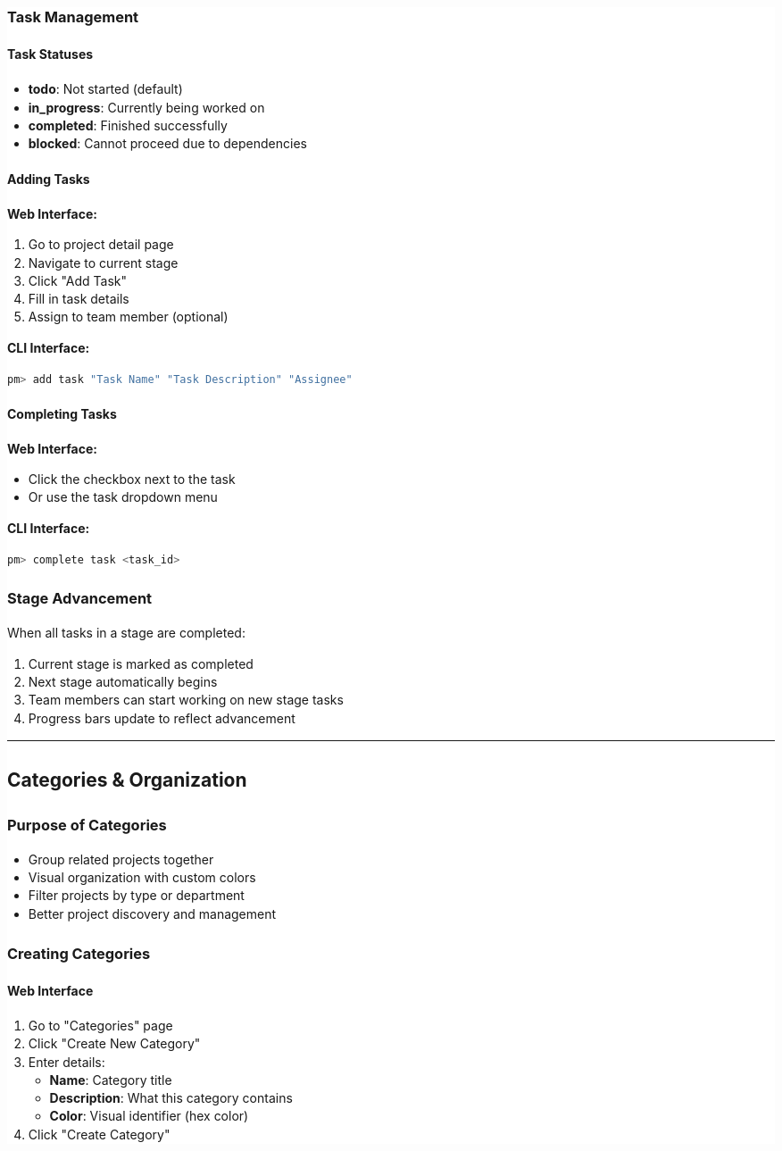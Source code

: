### Task Management

#### Task Statuses
- **todo**: Not started (default)
- **in_progress**: Currently being worked on
- **completed**: Finished successfully
- **blocked**: Cannot proceed due to dependencies

#### Adding Tasks
**Web Interface:**
1. Go to project detail page
2. Navigate to current stage
3. Click "Add Task"
4. Fill in task details
5. Assign to team member (optional)

**CLI Interface:**
```bash
pm> add task "Task Name" "Task Description" "Assignee"
```

#### Completing Tasks
**Web Interface:**
- Click the checkbox next to the task
- Or use the task dropdown menu

**CLI Interface:**
```bash
pm> complete task <task_id>
```

### Stage Advancement
When all tasks in a stage are completed:
1. Current stage is marked as completed
2. Next stage automatically begins
3. Team members can start working on new stage tasks
4. Progress bars update to reflect advancement

---

## Categories & Organization

### Purpose of Categories
- Group related projects together
- Visual organization with custom colors
- Filter projects by type or department
- Better project discovery and management

### Creating Categories

#### Web Interface
1. Go to "Categories" page
2. Click "Create New Category"
3. Enter details:
   - **Name**: Category title
   - **Description**: What this category contains
   - **Color**: Visual identifier (hex color)
4. Click "Create Category"
